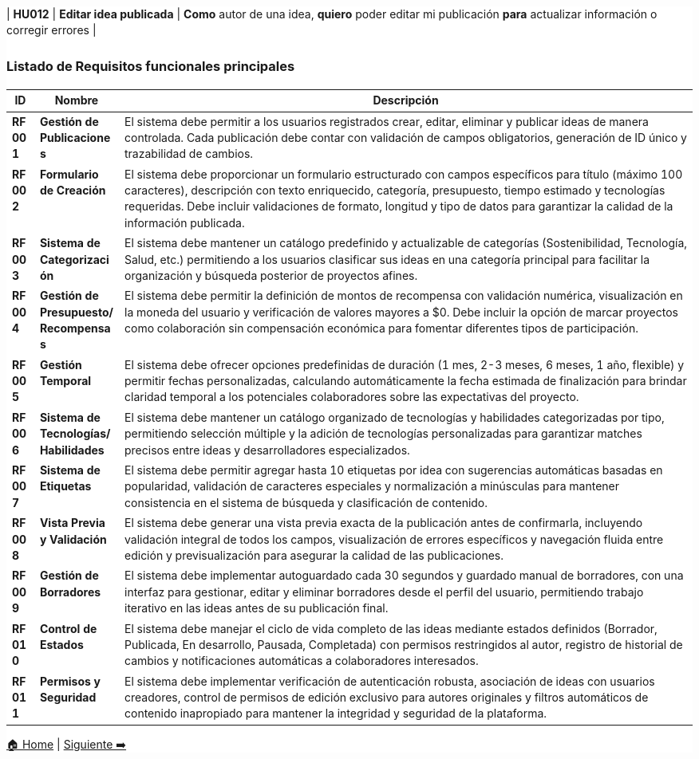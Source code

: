 | **HU012** | **Editar idea publicada** | **Como** autor de una idea, **quiero** poder editar mi publicación **para** actualizar información o corregir errores |

### Listado de Requisitos funcionales principales

|ID|Nombre|Descripción|
|-|-|-|
| **RF001** | **Gestión de Publicaciones** | El sistema debe permitir a los usuarios registrados crear, editar, eliminar y publicar ideas de manera controlada. Cada publicación debe contar con validación de campos obligatorios, generación de ID único y trazabilidad de cambios. |
| **RF002** | **Formulario de Creación** | El sistema debe proporcionar un formulario estructurado con campos específicos para título (máximo 100 caracteres), descripción con texto enriquecido, categoría, presupuesto, tiempo estimado y tecnologías requeridas. Debe incluir validaciones de formato, longitud y tipo de datos para garantizar la calidad de la información publicada. |
| **RF003** | **Sistema de Categorización** | El sistema debe mantener un catálogo predefinido y actualizable de categorías (Sostenibilidad, Tecnología, Salud, etc.) permitiendo a los usuarios clasificar sus ideas en una categoría principal para facilitar la organización y búsqueda posterior de proyectos afines. |
| **RF004** | **Gestión de Presupuesto/Recompensas** | El sistema debe permitir la definición de montos de recompensa con validación numérica, visualización en la moneda del usuario y verificación de valores mayores a $0. Debe incluir la opción de marcar proyectos como colaboración sin compensación económica para fomentar diferentes tipos de participación. |
| **RF005** | **Gestión Temporal** | El sistema debe ofrecer opciones predefinidas de duración (1 mes, 2-3 meses, 6 meses, 1 año, flexible) y permitir fechas personalizadas, calculando automáticamente la fecha estimada de finalización para brindar claridad temporal a los potenciales colaboradores sobre las expectativas del proyecto. |
| **RF006** | **Sistema de Tecnologías/Habilidades** | El sistema debe mantener un catálogo organizado de tecnologías y habilidades categorizadas por tipo, permitiendo selección múltiple y la adición de tecnologías personalizadas para garantizar matches precisos entre ideas y desarrolladores especializados. |
| **RF007** | **Sistema de Etiquetas** | El sistema debe permitir agregar hasta 10 etiquetas por idea con sugerencias automáticas basadas en popularidad, validación de caracteres especiales y normalización a minúsculas para mantener consistencia en el sistema de búsqueda y clasificación de contenido. |
| **RF008** | **Vista Previa y Validación** | El sistema debe generar una vista previa exacta de la publicación antes de confirmarla, incluyendo validación integral de todos los campos, visualización de errores específicos y navegación fluida entre edición y previsualización para asegurar la calidad de las publicaciones. |
| **RF009** | **Gestión de Borradores** | El sistema debe implementar autoguardado cada 30 segundos y guardado manual de borradores, con una interfaz para gestionar, editar y eliminar borradores desde el perfil del usuario, permitiendo trabajo iterativo en las ideas antes de su publicación final. |
| **RF010** | **Control de Estados** | El sistema debe manejar el ciclo de vida completo de las ideas mediante estados definidos (Borrador, Publicada, En desarrollo, Pausada, Completada) con permisos restringidos al autor, registro de historial de cambios y notificaciones automáticas a colaboradores interesados. |
| **RF011** | **Permisos y Seguridad** | El sistema debe implementar verificación de autenticación robusta, asociación de ideas con usuarios creadores, control de permisos de edición exclusivo para autores originales y filtros automáticos de contenido inapropiado para mantener la integridad y seguridad de la plataforma. |

[🏠 Home](../../../README.md) | [Siguiente ➡️](../2.1.5/2.1.5.md)